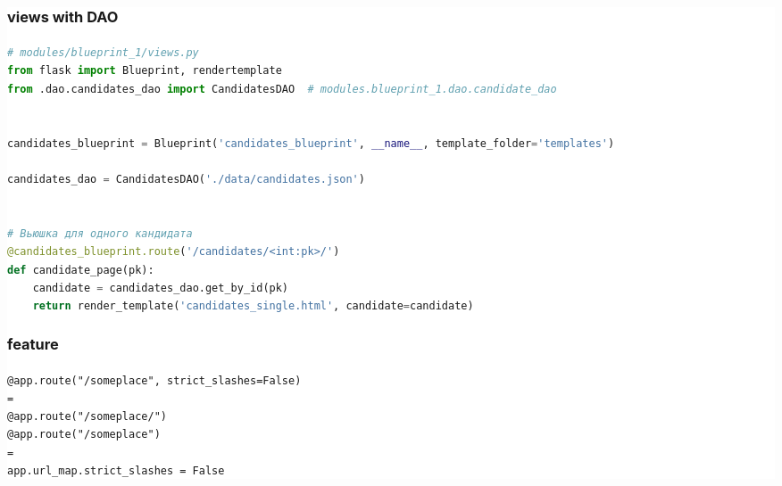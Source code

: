 ### views with DAO

```python
# modules/blueprint_1/views.ру
from flask import Blueprint, rendertemplate
from .dao.candidates_dao import CandidatesDAO  # modules.blueprint_1.dao.candidate_dao


candidates_blueprint = Blueprint('candidates_blueprint', __name__, template_folder='templates')

candidates_dao = CandidatesDAO('./data/candidates.json')


# Вьюшка для одного кандидата
@candidates_blueprint.route('/candidates/<int:pk>/')
def candidate_page(pk):
    candidate = candidates_dao.get_by_id(pk)
    return render_template('candidates_single.html', candidate=candidate)
```

### feature

```
@app.route("/someplace", strict_slashes=False)
=
@app.route("/someplace/")
@app.route("/someplace")
=
app.url_map.strict_slashes = False
```
